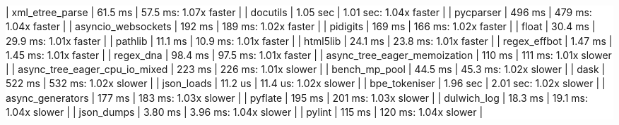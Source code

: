 | xml_etree_parse                  | 61.5 ms                                                                                                           | 57.5 ms: 1.07x faster                                                                                                   |
| docutils                         | 1.05 sec                                                                                                          | 1.01 sec: 1.04x faster                                                                                                  |
| pycparser                        | 496 ms                                                                                                            | 479 ms: 1.04x faster                                                                                                    |
| asyncio_websockets               | 192 ms                                                                                                            | 189 ms: 1.02x faster                                                                                                    |
| pidigits                         | 169 ms                                                                                                            | 166 ms: 1.02x faster                                                                                                    |
| float                            | 30.4 ms                                                                                                           | 29.9 ms: 1.01x faster                                                                                                   |
| pathlib                          | 11.1 ms                                                                                                           | 10.9 ms: 1.01x faster                                                                                                   |
| html5lib                         | 24.1 ms                                                                                                           | 23.8 ms: 1.01x faster                                                                                                   |
| regex_effbot                     | 1.47 ms                                                                                                           | 1.45 ms: 1.01x faster                                                                                                   |
| regex_dna                        | 98.4 ms                                                                                                           | 97.5 ms: 1.01x faster                                                                                                   |
| async_tree_eager_memoization     | 110 ms                                                                                                            | 111 ms: 1.01x slower                                                                                                    |
| async_tree_eager_cpu_io_mixed    | 223 ms                                                                                                            | 226 ms: 1.01x slower                                                                                                    |
| bench_mp_pool                    | 44.5 ms                                                                                                           | 45.3 ms: 1.02x slower                                                                                                   |
| dask                             | 522 ms                                                                                                            | 532 ms: 1.02x slower                                                                                                    |
| json_loads                       | 11.2 us                                                                                                           | 11.4 us: 1.02x slower                                                                                                   |
| bpe_tokeniser                    | 1.96 sec                                                                                                          | 2.01 sec: 1.02x slower                                                                                                  |
| async_generators                 | 177 ms                                                                                                            | 183 ms: 1.03x slower                                                                                                    |
| pyflate                          | 195 ms                                                                                                            | 201 ms: 1.03x slower                                                                                                    |
| dulwich_log                      | 18.3 ms                                                                                                           | 19.1 ms: 1.04x slower                                                                                                   |
| json_dumps                       | 3.80 ms                                                                                                           | 3.96 ms: 1.04x slower                                                                                                   |
| pylint                           | 115 ms                                                                                                            | 120 ms: 1.04x slower                                                                                                    |